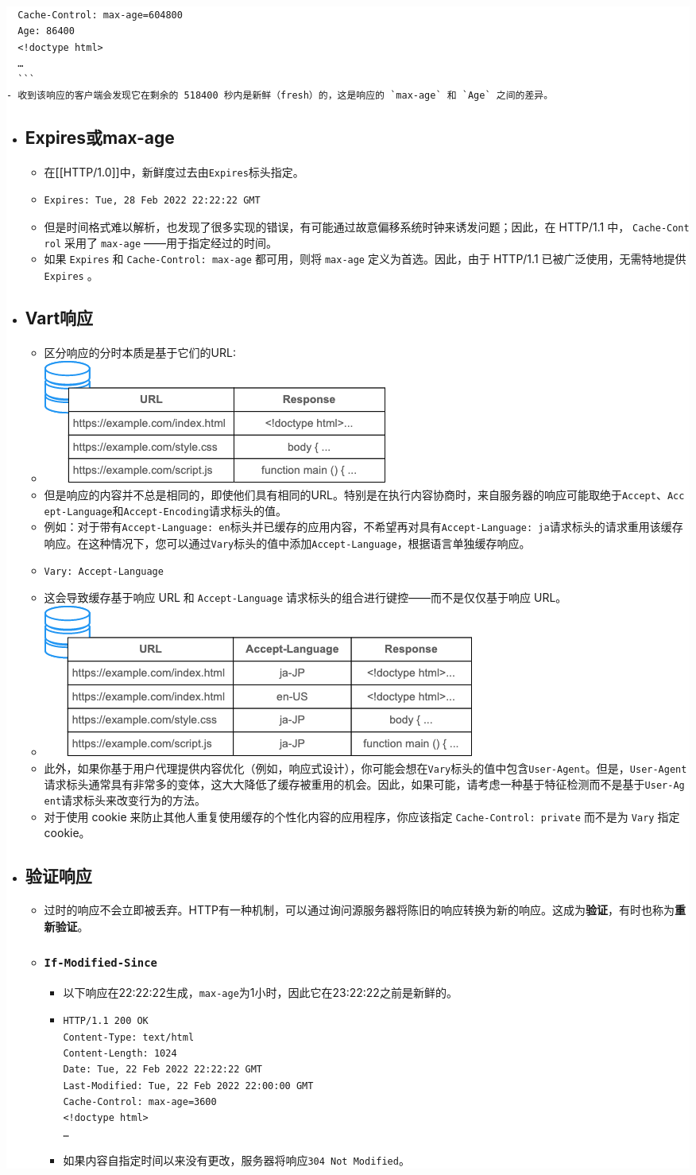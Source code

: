 	  Cache-Control: max-age=604800
	  Age: 86400
	  <!doctype html>
	  …
	  ```
	- 收到该响应的客户端会发现它在剩余的 518400 秒内是新鲜（fresh）的，这是响应的 `max-age` 和 `Age` 之间的差异。
- ## Expires或max-age
	- 在[[HTTP\/1.0]]中，新鲜度过去由`Expires`标头指定。
	- ```
	  Expires: Tue, 28 Feb 2022 22:22:22 GMT
	  ```
	- 但是时间格式难以解析，也发现了很多实现的错误，有可能通过故意偏移系统时钟来诱发问题；因此，在 HTTP/1.1 中， `Cache-Control` 采用了 `max-age` ——用于指定经过的时间。
	- 如果 `Expires` 和 `Cache-Control: max-age` 都可用，则将 `max-age` 定义为首选。因此，由于 HTTP/1.1 已被广泛使用，无需特地提供 `Expires` 。
- ## Vart响应
	- 区分响应的分时本质是基于它们的URL:
	- ![image.png](../assets/image_1662015563076_0.png)
	- 但是响应的内容并不总是相同的，即使他们具有相同的URL。特别是在执行内容协商时，来自服务器的响应可能取绝于`Accept`、`Accept-Language`和`Accept-Encoding`请求标头的值。
	- 例如：对于带有`Accept-Language: en`标头并已缓存的应用内容，不希望再对具有`Accept-Language: ja`请求标头的请求重用该缓存响应。在这种情况下，您可以通过`Vary`标头的值中添加`Accept-Language`，根据语言单独缓存响应。
	- ```
	  Vary: Accept-Language
	  ```
	- 这会导致缓存基于响应 URL 和 `Accept-Language` 请求标头的组合进行键控——而不是仅仅基于响应 URL。
	- ![image.png](../assets/image_1662015759765_0.png)
	- 此外，如果你基于用户代理提供内容优化（例如，响应式设计），你可能会想在`Vary`标头的值中包含`User-Agent`。但是，`User-Agent`请求标头通常具有非常多的变体，这大大降低了缓存被重用的机会。因此，如果可能，请考虑一种基于特征检测而不是基于`User-Agent`请求标头来改变行为的方法。
	- 对于使用 cookie 来防止其他人重复使用缓存的个性化内容的应用程序，你应该指定 `Cache-Control: private` 而不是为 `Vary` 指定 cookie。
- ## 验证响应
	- 过时的响应不会立即被丢弃。HTTP有一种机制，可以通过询问源服务器将陈旧的响应转换为新的响应。这成为**验证**，有时也称为**重新验证**。
	- ### `If-Modified-Since`
		- 以下响应在22:22:22生成，`max-age`为1小时，因此它在23:22:22之前是新鲜的。
		- ```
		  HTTP/1.1 200 OK
		  Content-Type: text/html
		  Content-Length: 1024
		  Date: Tue, 22 Feb 2022 22:22:22 GMT
		  Last-Modified: Tue, 22 Feb 2022 22:00:00 GMT
		  Cache-Control: max-age=3600
		  <!doctype html>
		  …
		  ```
		- 如果内容自指定时间以来没有更改，服务器将响应`304 Not Modified`。